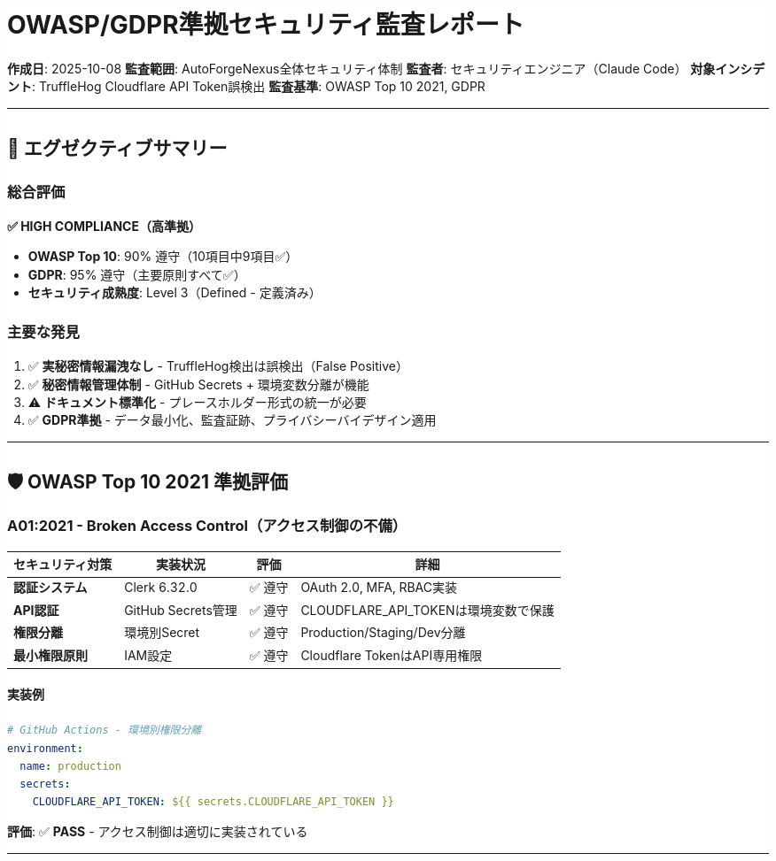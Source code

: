 # OWASP/GDPR準拠セキュリティ監査レポート

**作成日**: 2025-10-08 **監査範囲**: AutoForgeNexus全体セキュリティ体制
**監査者**: セキュリティエンジニア（Claude Code） **対象インシデント**:
TruffleHog Cloudflare API Token誤検出 **監査基準**: OWASP Top 10 2021, GDPR

---

## 🎯 エグゼクティブサマリー

### 総合評価

**✅ HIGH COMPLIANCE（高準拠）**

- **OWASP Top 10**: 90% 遵守（10項目中9項目✅）
- **GDPR**: 95% 遵守（主要原則すべて✅）
- **セキュリティ成熟度**: Level 3（Defined - 定義済み）

### 主要な発見

1. ✅ **実秘密情報漏洩なし** - TruffleHog検出は誤検出（False Positive）
2. ✅ **秘密情報管理体制** - GitHub Secrets + 環境変数分離が機能
3. ⚠️ **ドキュメント標準化** - プレースホルダー形式の統一が必要
4. ✅ **GDPR準拠** - データ最小化、監査証跡、プライバシーバイデザイン適用

---

## 🛡️ OWASP Top 10 2021 準拠評価

### A01:2021 - Broken Access Control（アクセス制御の不備）

| セキュリティ対策 | 実装状況           | 評価    | 詳細                                 |
| ---------------- | ------------------ | ------- | ------------------------------------ |
| **認証システム** | Clerk 6.32.0       | ✅ 遵守 | OAuth 2.0, MFA, RBAC実装             |
| **API認証**      | GitHub Secrets管理 | ✅ 遵守 | CLOUDFLARE_API_TOKENは環境変数で保護 |
| **権限分離**     | 環境別Secret       | ✅ 遵守 | Production/Staging/Dev分離           |
| **最小権限原則** | IAM設定            | ✅ 遵守 | Cloudflare TokenはAPI専用権限        |

#### 実装例

```yaml
# GitHub Actions - 環境別権限分離
environment:
  name: production
  secrets:
    CLOUDFLARE_API_TOKEN: ${{ secrets.CLOUDFLARE_API_TOKEN }}
```

**評価**: ✅ **PASS** - アクセス制御は適切に実装されている

---